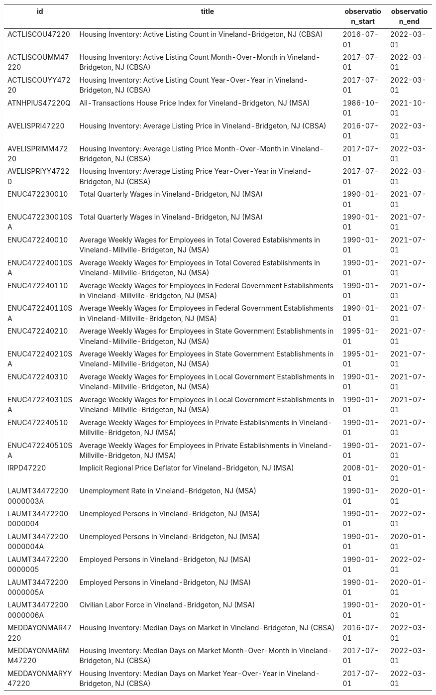 | id                        | title                                                                                                                  | observation_start   | observation_end   |
|---------------------------|------------------------------------------------------------------------------------------------------------------------|---------------------|-------------------|
| ACTLISCOU47220            | Housing Inventory: Active Listing Count in Vineland-Bridgeton, NJ (CBSA)                                               | 2016-07-01          | 2022-03-01        |
| ACTLISCOUMM47220          | Housing Inventory: Active Listing Count Month-Over-Month in Vineland-Bridgeton, NJ (CBSA)                              | 2017-07-01          | 2022-03-01        |
| ACTLISCOUYY47220          | Housing Inventory: Active Listing Count Year-Over-Year in Vineland-Bridgeton, NJ (CBSA)                                | 2017-07-01          | 2022-03-01        |
| ATNHPIUS47220Q            | All-Transactions House Price Index for Vineland-Bridgeton, NJ (MSA)                                                    | 1986-10-01          | 2021-10-01        |
| AVELISPRI47220            | Housing Inventory: Average Listing Price in Vineland-Bridgeton, NJ (CBSA)                                              | 2016-07-01          | 2022-03-01        |
| AVELISPRIMM47220          | Housing Inventory: Average Listing Price Month-Over-Month in Vineland-Bridgeton, NJ (CBSA)                             | 2017-07-01          | 2022-03-01        |
| AVELISPRIYY47220          | Housing Inventory: Average Listing Price Year-Over-Year in Vineland-Bridgeton, NJ (CBSA)                               | 2017-07-01          | 2022-03-01        |
| ENUC472230010             | Total Quarterly Wages in Vineland-Bridgeton, NJ (MSA)                                                                  | 1990-01-01          | 2021-07-01        |
| ENUC472230010SA           | Total Quarterly Wages in Vineland-Bridgeton, NJ (MSA)                                                                  | 1990-01-01          | 2021-07-01        |
| ENUC472240010             | Average Weekly Wages for Employees in Total Covered Establishments in Vineland-Millville-Bridgeton, NJ (MSA)           | 1990-01-01          | 2021-07-01        |
| ENUC472240010SA           | Average Weekly Wages for Employees in Total Covered Establishments in Vineland-Millville-Bridgeton, NJ (MSA)           | 1990-01-01          | 2021-07-01        |
| ENUC472240110             | Average Weekly Wages for Employees in Federal Government Establishments in Vineland-Millville-Bridgeton, NJ (MSA)      | 1990-01-01          | 2021-07-01        |
| ENUC472240110SA           | Average Weekly Wages for Employees in Federal Government Establishments in Vineland-Millville-Bridgeton, NJ (MSA)      | 1990-01-01          | 2021-07-01        |
| ENUC472240210             | Average Weekly Wages for Employees in State Government Establishments in Vineland-Millville-Bridgeton, NJ (MSA)        | 1995-01-01          | 2021-07-01        |
| ENUC472240210SA           | Average Weekly Wages for Employees in State Government Establishments in Vineland-Millville-Bridgeton, NJ (MSA)        | 1995-01-01          | 2021-07-01        |
| ENUC472240310             | Average Weekly Wages for Employees in Local Government Establishments in Vineland-Millville-Bridgeton, NJ (MSA)        | 1990-01-01          | 2021-07-01        |
| ENUC472240310SA           | Average Weekly Wages for Employees in Local Government Establishments in Vineland-Millville-Bridgeton, NJ (MSA)        | 1990-01-01          | 2021-07-01        |
| ENUC472240510             | Average Weekly Wages for Employees in Private Establishments in Vineland-Millville-Bridgeton, NJ (MSA)                 | 1990-01-01          | 2021-07-01        |
| ENUC472240510SA           | Average Weekly Wages for Employees in Private Establishments in Vineland-Millville-Bridgeton, NJ (MSA)                 | 1990-01-01          | 2021-07-01        |
| IRPD47220                 | Implicit Regional Price Deflator for Vineland-Bridgeton, NJ (MSA)                                                      | 2008-01-01          | 2020-01-01        |
| LAUMT344722000000003A     | Unemployment Rate in Vineland-Bridgeton, NJ (MSA)                                                                      | 1990-01-01          | 2020-01-01        |
| LAUMT344722000000004      | Unemployed Persons in Vineland-Bridgeton, NJ (MSA)                                                                     | 1990-01-01          | 2022-02-01        |
| LAUMT344722000000004A     | Unemployed Persons in Vineland-Bridgeton, NJ (MSA)                                                                     | 1990-01-01          | 2020-01-01        |
| LAUMT344722000000005      | Employed Persons in Vineland-Bridgeton, NJ (MSA)                                                                       | 1990-01-01          | 2022-02-01        |
| LAUMT344722000000005A     | Employed Persons in Vineland-Bridgeton, NJ (MSA)                                                                       | 1990-01-01          | 2020-01-01        |
| LAUMT344722000000006A     | Civilian Labor Force in Vineland-Bridgeton, NJ (MSA)                                                                   | 1990-01-01          | 2020-01-01        |
| MEDDAYONMAR47220          | Housing Inventory: Median Days on Market in Vineland-Bridgeton, NJ (CBSA)                                              | 2016-07-01          | 2022-03-01        |
| MEDDAYONMARMM47220        | Housing Inventory: Median Days on Market Month-Over-Month in Vineland-Bridgeton, NJ (CBSA)                             | 2017-07-01          | 2022-03-01        |
| MEDDAYONMARYY47220        | Housing Inventory: Median Days on Market Year-Over-Year in Vineland-Bridgeton, NJ (CBSA)                               | 2017-07-01          | 2022-03-01        |
